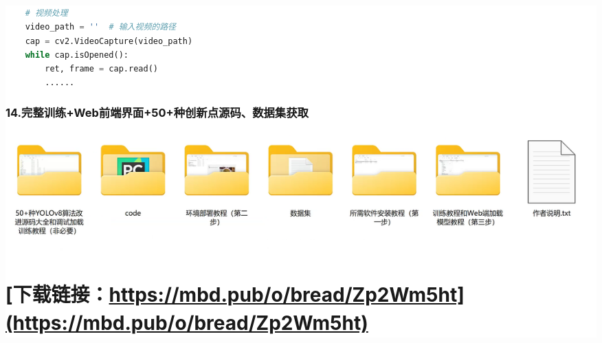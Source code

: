 ```python
    # 视频处理
    video_path = ''  # 输入视频的路径
    cap = cv2.VideoCapture(video_path)
    while cap.isOpened():
        ret, frame = cap.read()
        ......
```


### 14.完整训练+Web前端界面+50+种创新点源码、数据集获取

![19.png](19.png)


# [下载链接：https://mbd.pub/o/bread/Zp2Wm5ht](https://mbd.pub/o/bread/Zp2Wm5ht)